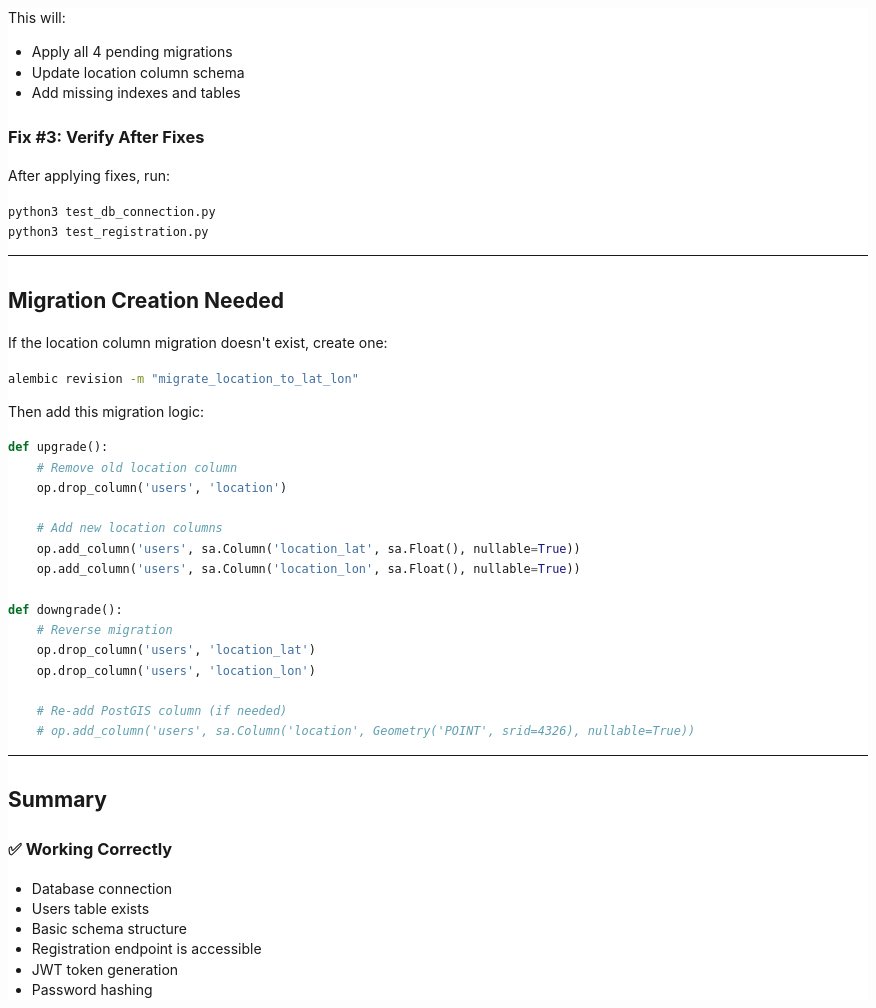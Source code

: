 This will:
- Apply all 4 pending migrations
- Update location column schema
- Add missing indexes and tables

### Fix #3: Verify After Fixes

After applying fixes, run:
```bash
python3 test_db_connection.py
python3 test_registration.py
```

---

## Migration Creation Needed

If the location column migration doesn't exist, create one:

```bash
alembic revision -m "migrate_location_to_lat_lon"
```

Then add this migration logic:
```python
def upgrade():
    # Remove old location column
    op.drop_column('users', 'location')

    # Add new location columns
    op.add_column('users', sa.Column('location_lat', sa.Float(), nullable=True))
    op.add_column('users', sa.Column('location_lon', sa.Float(), nullable=True))

def downgrade():
    # Reverse migration
    op.drop_column('users', 'location_lat')
    op.drop_column('users', 'location_lon')

    # Re-add PostGIS column (if needed)
    # op.add_column('users', sa.Column('location', Geometry('POINT', srid=4326), nullable=True))
```

---

## Summary

### ✅ Working Correctly
- Database connection
- Users table exists
- Basic schema structure
- Registration endpoint is accessible
- JWT token generation
- Password hashing
